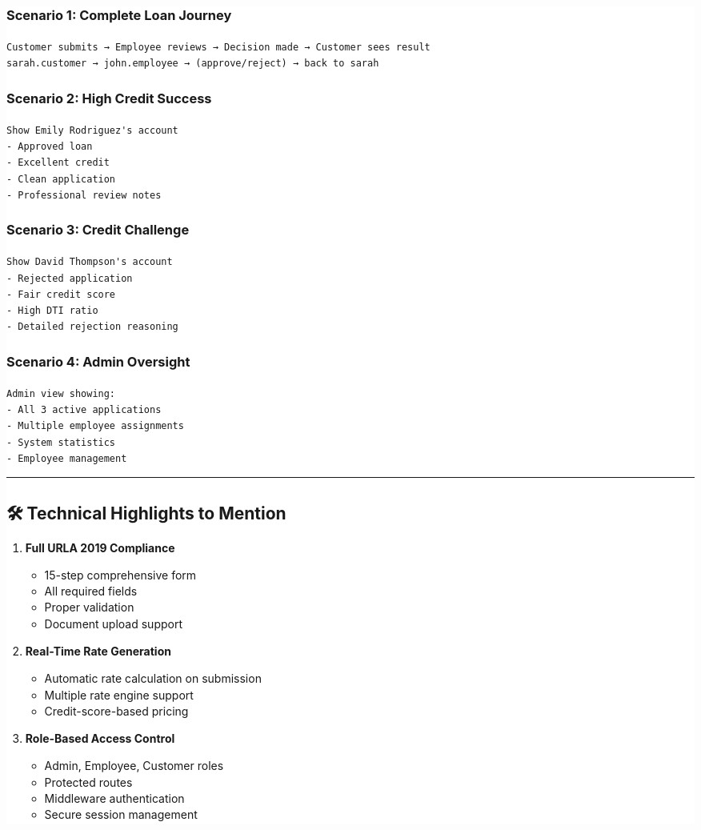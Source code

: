 ### Scenario 1: Complete Loan Journey
```
Customer submits → Employee reviews → Decision made → Customer sees result
sarah.customer → john.employee → (approve/reject) → back to sarah
```

### Scenario 2: High Credit Success
```
Show Emily Rodriguez's account
- Approved loan
- Excellent credit
- Clean application
- Professional review notes
```

### Scenario 3: Credit Challenge
```
Show David Thompson's account
- Rejected application
- Fair credit score
- High DTI ratio
- Detailed rejection reasoning
```

### Scenario 4: Admin Oversight
```
Admin view showing:
- All 3 active applications
- Multiple employee assignments
- System statistics
- Employee management
```

---

## 🛠️ Technical Highlights to Mention

1. **Full URLA 2019 Compliance**
   - 15-step comprehensive form
   - All required fields
   - Proper validation
   - Document upload support

2. **Real-Time Rate Generation**
   - Automatic rate calculation on submission
   - Multiple rate engine support
   - Credit-score-based pricing

3. **Role-Based Access Control**
   - Admin, Employee, Customer roles
   - Protected routes
   - Middleware authentication
   - Secure session management
